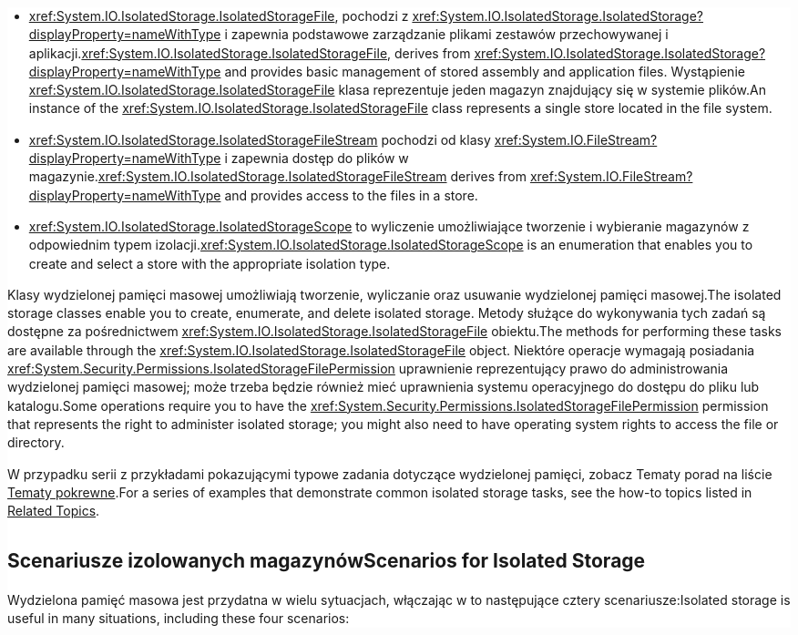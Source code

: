 -   <span data-ttu-id="bc97d-233"><xref:System.IO.IsolatedStorage.IsolatedStorageFile>, pochodzi z <xref:System.IO.IsolatedStorage.IsolatedStorage?displayProperty=nameWithType> i zapewnia podstawowe zarządzanie plikami zestawów przechowywanej i aplikacji.</span><span class="sxs-lookup"><span data-stu-id="bc97d-233"><xref:System.IO.IsolatedStorage.IsolatedStorageFile>, derives from <xref:System.IO.IsolatedStorage.IsolatedStorage?displayProperty=nameWithType> and provides basic management of stored assembly and application files.</span></span> <span data-ttu-id="bc97d-234">Wystąpienie <xref:System.IO.IsolatedStorage.IsolatedStorageFile> klasa reprezentuje jeden magazyn znajdujący się w systemie plików.</span><span class="sxs-lookup"><span data-stu-id="bc97d-234">An instance of the <xref:System.IO.IsolatedStorage.IsolatedStorageFile> class represents a single store located in the file system.</span></span>  
  
-   <span data-ttu-id="bc97d-235"><xref:System.IO.IsolatedStorage.IsolatedStorageFileStream> pochodzi od klasy <xref:System.IO.FileStream?displayProperty=nameWithType> i zapewnia dostęp do plików w magazynie.</span><span class="sxs-lookup"><span data-stu-id="bc97d-235"><xref:System.IO.IsolatedStorage.IsolatedStorageFileStream> derives from <xref:System.IO.FileStream?displayProperty=nameWithType> and provides access to the files in a store.</span></span>  
  
-   <span data-ttu-id="bc97d-236"><xref:System.IO.IsolatedStorage.IsolatedStorageScope> to wyliczenie umożliwiające tworzenie i wybieranie magazynów z odpowiednim typem izolacji.</span><span class="sxs-lookup"><span data-stu-id="bc97d-236"><xref:System.IO.IsolatedStorage.IsolatedStorageScope> is an enumeration that enables you to create and select a store with the appropriate isolation type.</span></span>  
  
 <span data-ttu-id="bc97d-237">Klasy wydzielonej pamięci masowej umożliwiają tworzenie, wyliczanie oraz usuwanie wydzielonej pamięci masowej.</span><span class="sxs-lookup"><span data-stu-id="bc97d-237">The isolated storage classes enable you to create, enumerate, and delete isolated storage.</span></span> <span data-ttu-id="bc97d-238">Metody służące do wykonywania tych zadań są dostępne za pośrednictwem <xref:System.IO.IsolatedStorage.IsolatedStorageFile> obiektu.</span><span class="sxs-lookup"><span data-stu-id="bc97d-238">The methods for performing these tasks are available through the <xref:System.IO.IsolatedStorage.IsolatedStorageFile> object.</span></span> <span data-ttu-id="bc97d-239">Niektóre operacje wymagają posiadania <xref:System.Security.Permissions.IsolatedStorageFilePermission> uprawnienie reprezentujący prawo do administrowania wydzielonej pamięci masowej; może trzeba będzie również mieć uprawnienia systemu operacyjnego do dostępu do pliku lub katalogu.</span><span class="sxs-lookup"><span data-stu-id="bc97d-239">Some operations require you to have the <xref:System.Security.Permissions.IsolatedStorageFilePermission> permission that represents the right to administer isolated storage; you might also need to have operating system rights to access the file or directory.</span></span>  
  
 <span data-ttu-id="bc97d-240">W przypadku serii z przykładami pokazującymi typowe zadania dotyczące wydzielonej pamięci, zobacz Tematy porad na liście [Tematy pokrewne](#related_topics).</span><span class="sxs-lookup"><span data-stu-id="bc97d-240">For a series of examples that demonstrate common isolated storage tasks, see the how-to topics listed in [Related Topics](#related_topics).</span></span>  
  
  
<a name="scenarios_for_isolated_storage"></a>   
## <a name="scenarios-for-isolated-storage"></a><span data-ttu-id="bc97d-241">Scenariusze izolowanych magazynów</span><span class="sxs-lookup"><span data-stu-id="bc97d-241">Scenarios for Isolated Storage</span></span>  
 <span data-ttu-id="bc97d-242">Wydzielona pamięć masowa jest przydatna w wielu sytuacjach, włączając w to następujące cztery scenariusze:</span><span class="sxs-lookup"><span data-stu-id="bc97d-242">Isolated storage is useful in many situations, including these four scenarios:</span></span>  
  